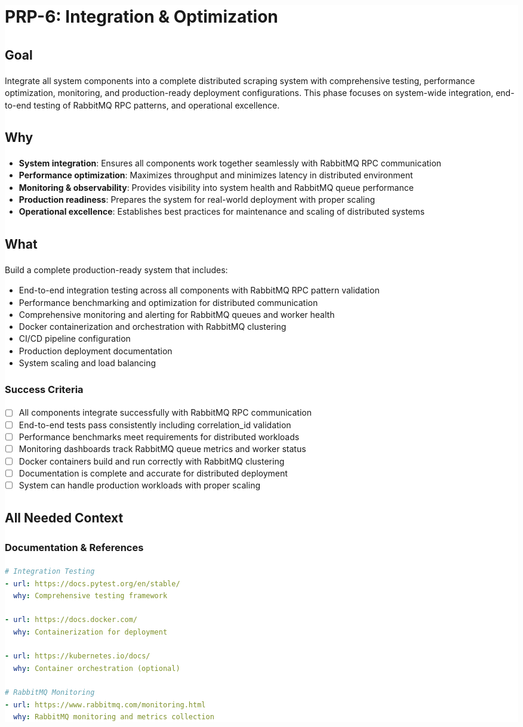 # PRP-6: Integration & Optimization

## Goal

Integrate all system components into a complete distributed scraping system with comprehensive testing, performance optimization, monitoring, and production-ready deployment configurations. This phase focuses on system-wide integration, end-to-end testing of RabbitMQ RPC patterns, and operational excellence.

## Why

- **System integration**: Ensures all components work together seamlessly with RabbitMQ RPC communication
- **Performance optimization**: Maximizes throughput and minimizes latency in distributed environment
- **Monitoring & observability**: Provides visibility into system health and RabbitMQ queue performance
- **Production readiness**: Prepares the system for real-world deployment with proper scaling
- **Operational excellence**: Establishes best practices for maintenance and scaling of distributed systems

## What

Build a complete production-ready system that includes:

- End-to-end integration testing across all components with RabbitMQ RPC pattern validation
- Performance benchmarking and optimization for distributed communication
- Comprehensive monitoring and alerting for RabbitMQ queues and worker health
- Docker containerization and orchestration with RabbitMQ clustering
- CI/CD pipeline configuration
- Production deployment documentation
- System scaling and load balancing

### Success Criteria

- [ ] All components integrate successfully with RabbitMQ RPC communication
- [ ] End-to-end tests pass consistently including correlation_id validation
- [ ] Performance benchmarks meet requirements for distributed workloads
- [ ] Monitoring dashboards track RabbitMQ queue metrics and worker status
- [ ] Docker containers build and run correctly with RabbitMQ clustering
- [ ] Documentation is complete and accurate for distributed deployment
- [ ] System can handle production workloads with proper scaling

## All Needed Context

### Documentation & References

```yaml
# Integration Testing
- url: https://docs.pytest.org/en/stable/
  why: Comprehensive testing framework

- url: https://docs.docker.com/
  why: Containerization for deployment

- url: https://kubernetes.io/docs/
  why: Container orchestration (optional)

# RabbitMQ Monitoring
- url: https://www.rabbitmq.com/monitoring.html
  why: RabbitMQ monitoring and metrics collection

```